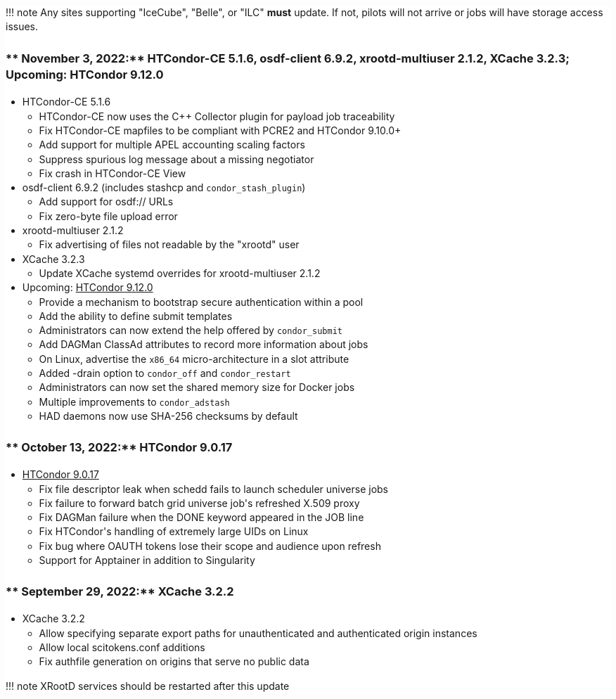!!! note
    Any sites supporting "IceCube", "Belle", or "ILC" **must** update.
    If not, pilots will not arrive or jobs will have storage access issues.

### ** November 3, 2022:** HTCondor-CE 5.1.6, osdf-client 6.9.2, xrootd-multiuser 2.1.2, XCache 3.2.3; Upcoming: HTCondor 9.12.0
-   HTCondor-CE 5.1.6
    -   HTCondor-CE now uses the C++ Collector plugin for payload job traceability
    -   Fix HTCondor-CE mapfiles to be compliant with PCRE2 and HTCondor 9.10.0+
    -   Add support for multiple APEL accounting scaling factors
    -   Suppress spurious log message about a missing negotiator
    -   Fix crash in HTCondor-CE View
-   osdf-client 6.9.2 (includes stashcp and `condor_stash_plugin`)
    -   Add support for osdf:// URLs
    -   Fix zero-byte file upload error
-   xrootd-multiuser 2.1.2
    -   Fix advertising of files not readable by the "xrootd" user
-   XCache 3.2.3
    -   Update XCache systemd overrides for xrootd-multiuser 2.1.2
-   Upcoming: [HTCondor 9.12.0](https://htcondor.readthedocs.io/en/v9_1/version-history/development-release-series-91.html#version-9-12-0)
    -   Provide a mechanism to bootstrap secure authentication within a pool
    -   Add the ability to define submit templates
    -   Administrators can now extend the help offered by `condor_submit`
    -   Add DAGMan ClassAd attributes to record more information about jobs
    -   On Linux, advertise the `x86_64` micro-architecture in a slot attribute
    -   Added -drain option to `condor_off` and `condor_restart`
    -   Administrators can now set the shared memory size for Docker jobs
    -   Multiple improvements to `condor_adstash`
    -   HAD daemons now use SHA-256 checksums by default

### ** October 13, 2022:** HTCondor 9.0.17
-   [HTCondor 9.0.17](https://htcondor.readthedocs.io/en/v9_0/version-history/stable-release-series-90.html#version-9-0-17)
    -   Fix file descriptor leak when schedd fails to launch scheduler universe jobs
    -   Fix failure to forward batch grid universe job's refreshed X.509 proxy
    -   Fix DAGMan failure when the DONE keyword appeared in the JOB line
    -   Fix HTCondor's handling of extremely large UIDs on Linux
    -   Fix bug where OAUTH tokens lose their scope and audience upon refresh
    -   Support for Apptainer in addition to Singularity

### ** September 29, 2022:** XCache 3.2.2
-   XCache 3.2.2
    -   Allow specifying separate export paths for unauthenticated and authenticated origin instances
    -   Allow local scitokens.conf additions
    -   Fix authfile generation on origins that serve no public data
    
!!! note
    XRootD services should be restarted after this update
